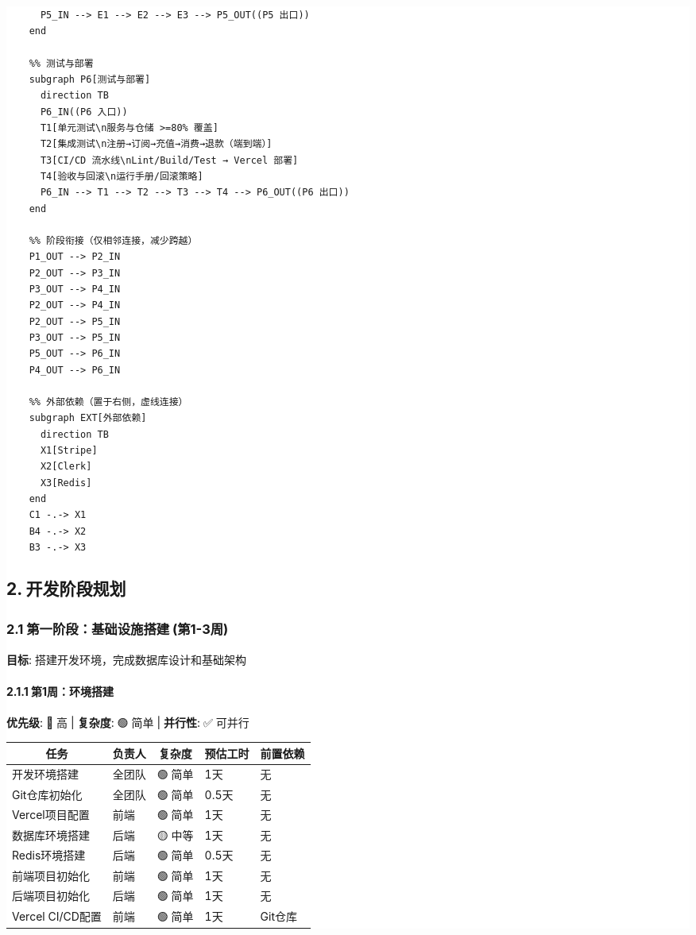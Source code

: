 ```mermaid
      P5_IN --> E1 --> E2 --> E3 --> P5_OUT((P5 出口))
    end

    %% 测试与部署
    subgraph P6[测试与部署]
      direction TB
      P6_IN((P6 入口))
      T1[单元测试\n服务与仓储 >=80% 覆盖]
      T2[集成测试\n注册→订阅→充值→消费→退款（端到端）]
      T3[CI/CD 流水线\nLint/Build/Test → Vercel 部署]
      T4[验收与回滚\n运行手册/回滚策略]
      P6_IN --> T1 --> T2 --> T3 --> T4 --> P6_OUT((P6 出口))
    end

    %% 阶段衔接（仅相邻连接，减少跨越）
    P1_OUT --> P2_IN
    P2_OUT --> P3_IN
    P3_OUT --> P4_IN
    P2_OUT --> P4_IN
    P2_OUT --> P5_IN
    P3_OUT --> P5_IN
    P5_OUT --> P6_IN
    P4_OUT --> P6_IN

    %% 外部依赖（置于右侧，虚线连接）
    subgraph EXT[外部依赖]
      direction TB
      X1[Stripe]
      X2[Clerk]
      X3[Redis]
    end
    C1 -.-> X1
    B4 -.-> X2
    B3 -.-> X3
```

## 2. 开发阶段规划

### 2.1 第一阶段：基础设施搭建 (第1-3周)
**目标**: 搭建开发环境，完成数据库设计和基础架构

#### 2.1.1 第1周：环境搭建
**优先级**: 🔴 高 | **复杂度**: 🟢 简单 | **并行性**: ✅ 可并行

| 任务 | 负责人 | 复杂度 | 预估工时 | 前置依赖 |
|------|--------|--------|----------|----------|
| 开发环境搭建 | 全团队 | 🟢 简单 | 1天 | 无 |
| Git仓库初始化 | 全团队 | 🟢 简单 | 0.5天 | 无 |
| Vercel项目配置 | 前端 | 🟢 简单 | 1天 | 无 |
| 数据库环境搭建 | 后端 | 🟡 中等 | 1天 | 无 |
| Redis环境搭建 | 后端 | 🟢 简单 | 0.5天 | 无 |
| 前端项目初始化 | 前端 | 🟢 简单 | 1天 | 无 |
| 后端项目初始化 | 后端 | 🟢 简单 | 1天 | 无 |
| Vercel CI/CD配置 | 前端 | 🟢 简单 | 1天 | Git仓库 |
